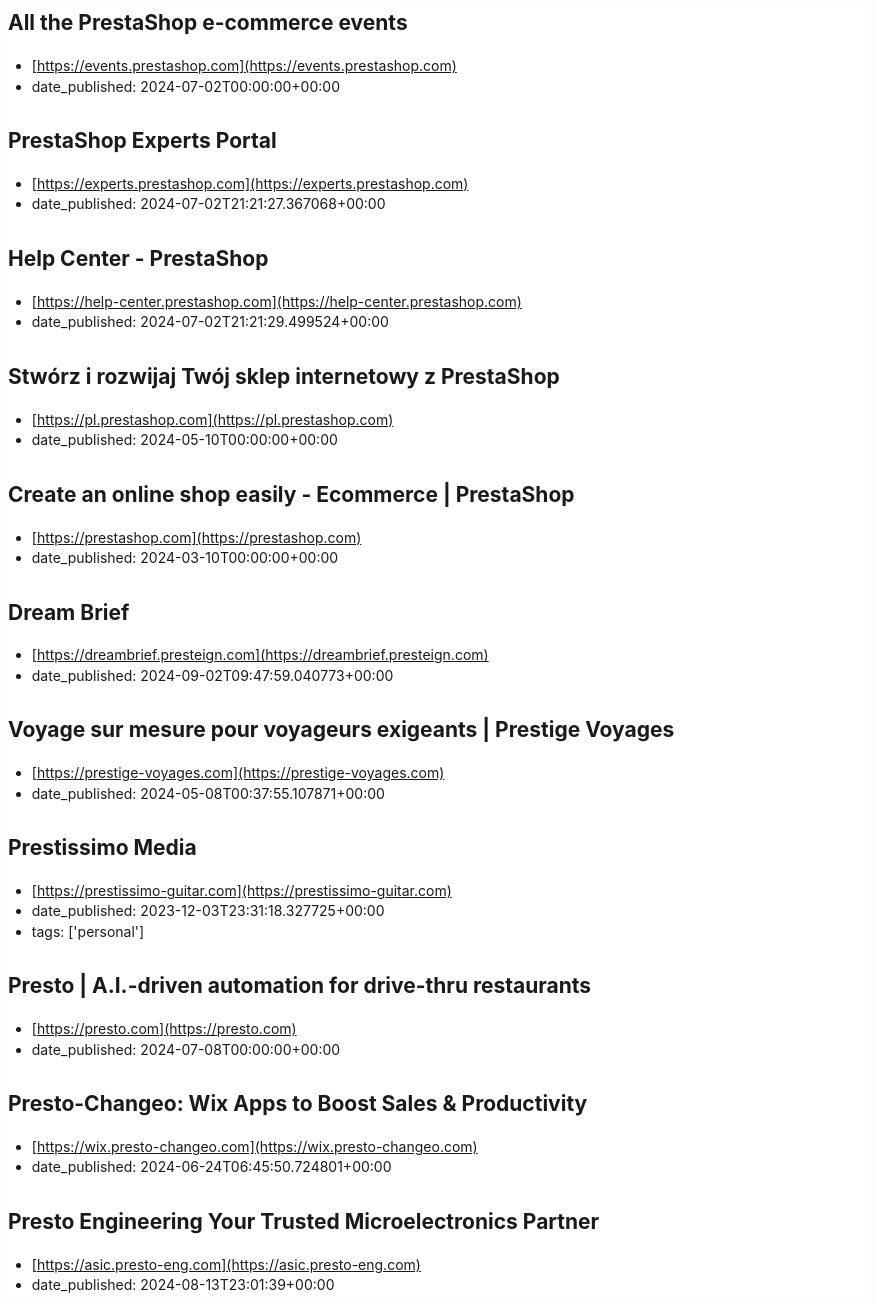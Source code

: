  ## All the PrestaShop e-commerce events
 - [https://events.prestashop.com](https://events.prestashop.com)
 - date_published: 2024-07-02T00:00:00+00:00

 ## PrestaShop Experts Portal
 - [https://experts.prestashop.com](https://experts.prestashop.com)
 - date_published: 2024-07-02T21:21:27.367068+00:00

 ## Help Center - PrestaShop
 - [https://help-center.prestashop.com](https://help-center.prestashop.com)
 - date_published: 2024-07-02T21:21:29.499524+00:00

 ## Stwórz i rozwijaj Twój sklep internetowy z PrestaShop
 - [https://pl.prestashop.com](https://pl.prestashop.com)
 - date_published: 2024-05-10T00:00:00+00:00

 ## Create an online shop easily - Ecommerce | PrestaShop
 - [https://prestashop.com](https://prestashop.com)
 - date_published: 2024-03-10T00:00:00+00:00

 ## Dream Brief
 - [https://dreambrief.presteign.com](https://dreambrief.presteign.com)
 - date_published: 2024-09-02T09:47:59.040773+00:00

 ## Voyage sur mesure pour voyageurs exigeants | Prestige Voyages
 - [https://prestige-voyages.com](https://prestige-voyages.com)
 - date_published: 2024-05-08T00:37:55.107871+00:00

 ## Prestissimo Media
 - [https://prestissimo-guitar.com](https://prestissimo-guitar.com)
 - date_published: 2023-12-03T23:31:18.327725+00:00
 - tags: ['personal']

 ## Presto | A.I.-driven automation for drive-thru restaurants
 - [https://presto.com](https://presto.com)
 - date_published: 2024-07-08T00:00:00+00:00

 ## Presto-Changeo: Wix Apps to Boost Sales & Productivity
 - [https://wix.presto-changeo.com](https://wix.presto-changeo.com)
 - date_published: 2024-06-24T06:45:50.724801+00:00

 ## Presto Engineering Your Trusted Microelectronics Partner
 - [https://asic.presto-eng.com](https://asic.presto-eng.com)
 - date_published: 2024-08-13T23:01:39+00:00
